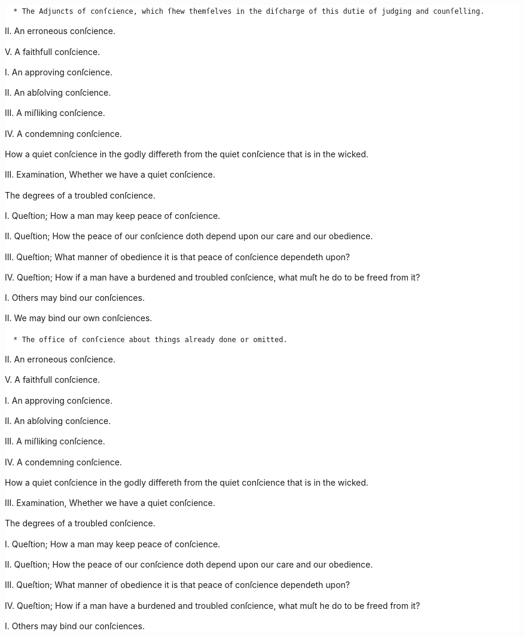       * The Adjuncts of conſcience, which ſhew themſelves in the diſcharge of this dutie of judging and counſelling.

II. An erroneous conſcience.

V. A faithfull conſcience.

I. An approving conſcience.

II. An abſolving conſcience.

III. A miſliking conſcience.

IV. A condemning conſcience.

How a quiet conſcience in the godly differeth from the quiet conſcience that is in the wicked.

III. Examination, Whether we have a quiet conſcience.

The degrees of a troubled conſcience.

I. Queſtion; How a man may keep peace of conſcience.

II. Queſtion; How the peace of our conſcience doth depend upon our care and our obedience.

III. Queſtion; What manner of obedience it is that peace of conſcience dependeth upon?

IV. Queſtion; How if a man have a burdened and troubled conſcience, what muſt he do to be freed from it?

I. Others may bind our conſciences.

II. We may bind our own conſciences.

      * The office of conſcience about things already done or omitted.

II. An erroneous conſcience.

V. A faithfull conſcience.

I. An approving conſcience.

II. An abſolving conſcience.

III. A miſliking conſcience.

IV. A condemning conſcience.

How a quiet conſcience in the godly differeth from the quiet conſcience that is in the wicked.

III. Examination, Whether we have a quiet conſcience.

The degrees of a troubled conſcience.

I. Queſtion; How a man may keep peace of conſcience.

II. Queſtion; How the peace of our conſcience doth depend upon our care and our obedience.

III. Queſtion; What manner of obedience it is that peace of conſcience dependeth upon?

IV. Queſtion; How if a man have a burdened and troubled conſcience, what muſt he do to be freed from it?

I. Others may bind our conſciences.
